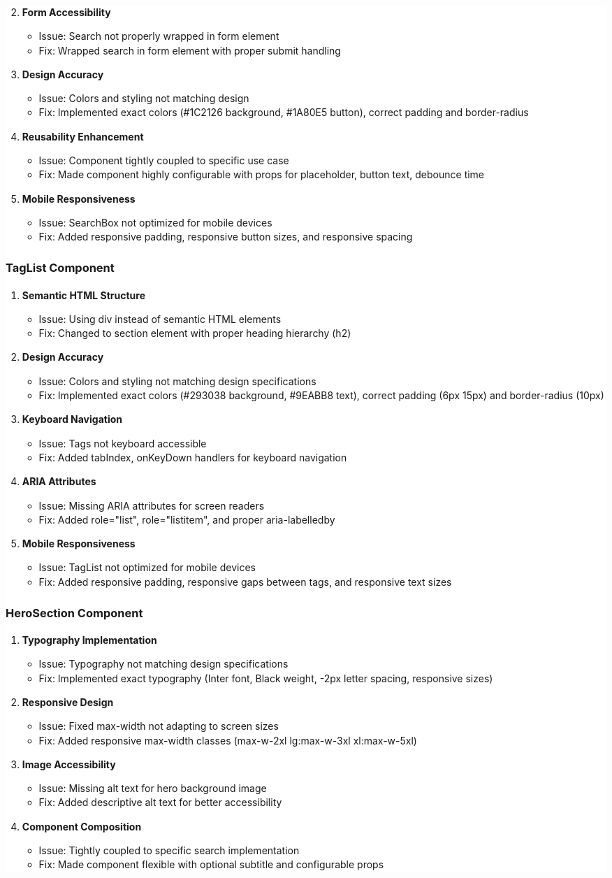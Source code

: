 2. **Form Accessibility**
   - Issue: Search not properly wrapped in form element
   - Fix: Wrapped search in form element with proper submit handling

3. **Design Accuracy**
   - Issue: Colors and styling not matching design
   - Fix: Implemented exact colors (#1C2126 background, #1A80E5 button), correct padding and border-radius

4. **Reusability Enhancement**
   - Issue: Component tightly coupled to specific use case
   - Fix: Made component highly configurable with props for placeholder, button text, debounce time

5. **Mobile Responsiveness**
   - Issue: SearchBox not optimized for mobile devices
   - Fix: Added responsive padding, responsive button sizes, and responsive spacing

### TagList Component

1. **Semantic HTML Structure**
   - Issue: Using div instead of semantic HTML elements
   - Fix: Changed to section element with proper heading hierarchy (h2)

2. **Design Accuracy**
   - Issue: Colors and styling not matching design specifications
   - Fix: Implemented exact colors (#293038 background, #9EABB8 text), correct padding (6px 15px) and border-radius (10px)

3. **Keyboard Navigation**
   - Issue: Tags not keyboard accessible
   - Fix: Added tabIndex, onKeyDown handlers for keyboard navigation

4. **ARIA Attributes**
   - Issue: Missing ARIA attributes for screen readers
   - Fix: Added role="list", role="listitem", and proper aria-labelledby

5. **Mobile Responsiveness**
   - Issue: TagList not optimized for mobile devices
   - Fix: Added responsive padding, responsive gaps between tags, and responsive text sizes

### HeroSection Component

1. **Typography Implementation**
   - Issue: Typography not matching design specifications
   - Fix: Implemented exact typography (Inter font, Black weight, -2px letter spacing, responsive sizes)

2. **Responsive Design**
   - Issue: Fixed max-width not adapting to screen sizes
   - Fix: Added responsive max-width classes (max-w-2xl lg:max-w-3xl xl:max-w-5xl)

3. **Image Accessibility**
   - Issue: Missing alt text for hero background image
   - Fix: Added descriptive alt text for better accessibility

4. **Component Composition**
   - Issue: Tightly coupled to specific search implementation
   - Fix: Made component flexible with optional subtitle and configurable props
